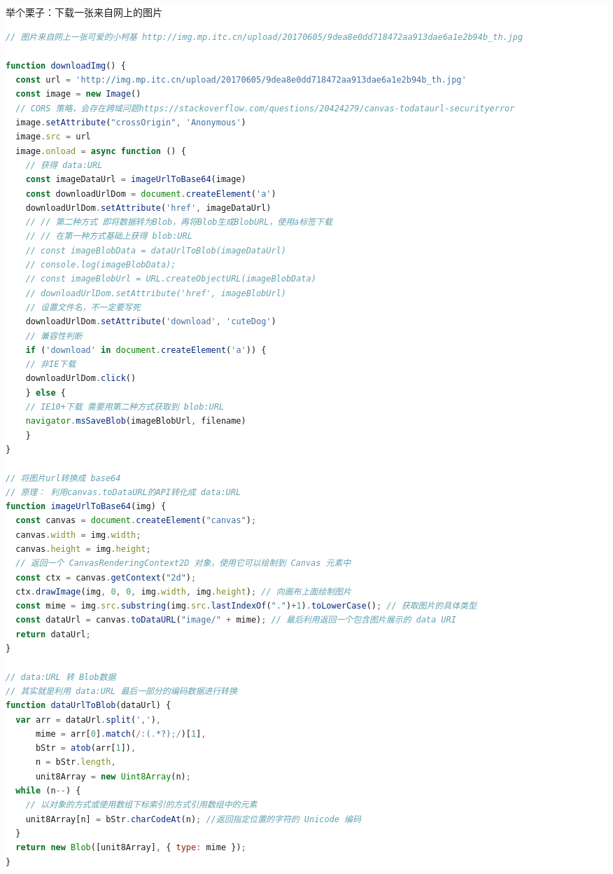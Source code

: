 

举个栗子：下载一张来自网上的图片
```js
// 图片来自网上一张可爱的小柯基 http://img.mp.itc.cn/upload/20170605/9dea8e0dd718472aa913dae6a1e2b94b_th.jpg

function downloadImg() {
  const url = 'http://img.mp.itc.cn/upload/20170605/9dea8e0dd718472aa913dae6a1e2b94b_th.jpg'
  const image = new Image()
  // CORS 策略，会存在跨域问题https://stackoverflow.com/questions/20424279/canvas-todataurl-securityerror
  image.setAttribute("crossOrigin", 'Anonymous')
  image.src = url
  image.onload = async function () {
    // 获得 data:URL
    const imageDataUrl = imageUrlToBase64(image)
    const downloadUrlDom = document.createElement('a')
    downloadUrlDom.setAttribute('href', imageDataUrl)
    // // 第二种方式 即将数据转为Blob，再将Blob生成BlobURL，使用a标签下载
    // // 在第一种方式基础上获得 blob:URL
    // const imageBlobData = dataUrlToBlob(imageDataUrl)
    // console.log(imageBlobData);
    // const imageBlobUrl = URL.createObjectURL(imageBlobData)
    // downloadUrlDom.setAttribute('href', imageBlobUrl)
    // 设置文件名，不一定要写死
    downloadUrlDom.setAttribute('download', 'cuteDog')
    // 兼容性判断
    if ('download' in document.createElement('a')) {
    // 非IE下载
    downloadUrlDom.click()
    } else {
    // IE10+下载 需要用第二种方式获取到 blob:URL
    navigator.msSaveBlob(imageBlobUrl, filename)
    }
}

// 将图片url转换成 base64
// 原理： 利用canvas.toDataURL的API转化成 data:URL
function imageUrlToBase64(img) {  
  const canvas = document.createElement("canvas");  
  canvas.width = img.width;  
  canvas.height = img.height;  
  // 返回一个 CanvasRenderingContext2D 对象，使用它可以绘制到 Canvas 元素中
  const ctx = canvas.getContext("2d");  
  ctx.drawImage(img, 0, 0, img.width, img.height); // 向画布上面绘制图片
  const mime = img.src.substring(img.src.lastIndexOf(".")+1).toLowerCase(); // 获取图片的具体类型
  const dataUrl = canvas.toDataURL("image/" + mime); // 最后利用返回一个包含图片展示的 data URI 
  return dataUrl;
}

// data:URL 转 Blob数据
// 其实就是利用 data:URL 最后一部分的编码数据进行转换
function dataUrlToBlob(dataUrl) {
  var arr = dataUrl.split(','),
      mime = arr[0].match(/:(.*?);/)[1],
      bStr = atob(arr[1]),
      n = bStr.length,
      unit8Array = new Uint8Array(n);
  while (n--) {
    // 以对象的方式或使用数组下标索引的方式引用数组中的元素
    unit8Array[n] = bStr.charCodeAt(n); //返回指定位置的字符的 Unicode 编码
  }
  return new Blob([unit8Array], { type: mime });
} 

```